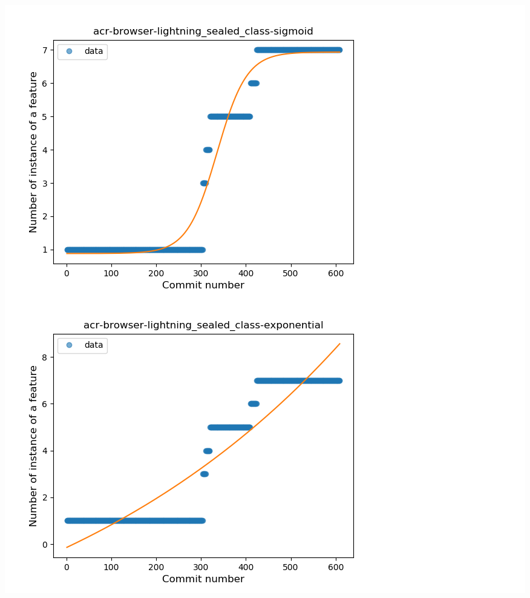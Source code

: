 ![acr-browser-lightning T7](../plots/acr-browser-lightning_sealed_class_T7.png)
![acr-browser-lightning T4](../plots/acr-browser-lightning_sealed_class_T4.png)